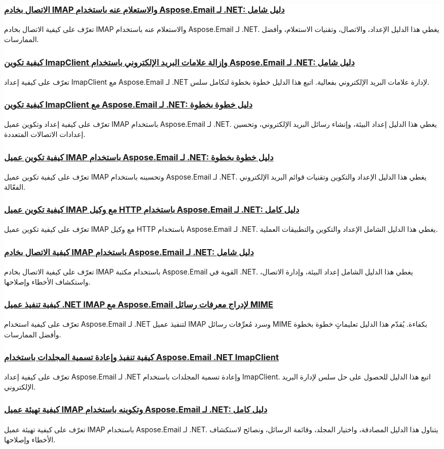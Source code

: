 ### [الاتصال بخادم IMAP والاستعلام عنه باستخدام Aspose.Email لـ .NET: دليل شامل](./connect-query-imap-server-aspose-email-dotnet/)
تعرّف على كيفية الاتصال بخادم IMAP والاستعلام عنه باستخدام Aspose.Email لـ .NET. يغطي هذا الدليل الإعداد، والاتصال، وتقنيات الاستعلام، وأفضل الممارسات.

### [كيفية تكوين ImapClient وإزالة علامات البريد الإلكتروني باستخدام Aspose.Email لـ .NET: دليل شامل](./configure-imapclient-remove-email-flags-asposeemail-net/)
تعرّف على كيفية إعداد ImapClient مع Aspose.Email لـ .NET لإدارة علامات البريد الإلكتروني بفعالية. اتبع هذا الدليل خطوة بخطوة لتكامل سلس.

### [كيفية تكوين ImapClient مع Aspose.Email لـ .NET: دليل خطوة بخطوة](./aspose-email-net-imapclient-setup/)
تعرّف على كيفية إعداد وتكوين عميل IMAP باستخدام Aspose.Email لـ .NET. يغطي هذا الدليل إعداد البيئة، وإنشاء رسائل البريد الإلكتروني، وتحسين إعدادات الاتصالات المتعددة.

### [كيفية تكوين عميل IMAP باستخدام Aspose.Email لـ .NET: دليل خطوة بخطوة](./configure-imap-client-aspose-email-net/)
تعرّف على كيفية تكوين عميل IMAP وتحسينه باستخدام Aspose.Email لـ .NET. يغطي هذا الدليل الإعداد والتكوين وتقنيات قوائم البريد الإلكتروني الفعّالة.

### [كيفية تكوين عميل IMAP مع وكيل HTTP باستخدام Aspose.Email لـ .NET: دليل كامل](./configure-imap-client-with-http-proxy-aspose-email-net/)
تعرّف على كيفية تكوين عميل IMAP مع وكيل HTTP باستخدام Aspose.Email لـ .NET. يغطي هذا الدليل الشامل الإعداد والتكوين والتطبيقات العملية.

### [كيفية الاتصال بخادم IMAP باستخدام Aspose.Email لـ .NET: دليل شامل](./connecting-imap-server-aspose-email-net/)
تعرّف على كيفية الاتصال بخادم IMAP باستخدام مكتبة Aspose.Email القوية في .NET. يغطي هذا الدليل الشامل إعداد البيئة، وإدارة الاتصال، واستكشاف الأخطاء وإصلاحها.

### [كيفية تنفيذ عميل .NET IMAP مع Aspose.Email لإدراج معرفات رسائل MIME](./implement-dotnet-imap-client-aspose-email-list-mime-ids/)
تعرّف على كيفية استخدام Aspose.Email لـ .NET لتنفيذ عميل IMAP وسرد مُعرِّفات رسائل MIME بكفاءة. يُقدّم هذا الدليل تعليماتٍ خطوة بخطوة وأفضل الممارسات.

### [كيفية تنفيذ وإعادة تسمية المجلدات باستخدام Aspose.Email .NET ImapClient](./implement-dotnet-imapclient-aspose-email-folder-rename/)
تعرّف على كيفية إعداد Aspose.Email لـ .NET وإعادة تسمية المجلدات باستخدام ImapClient. اتبع هذا الدليل للحصول على حل سلس لإدارة البريد الإلكتروني.

### [كيفية تهيئة عميل IMAP وتكوينه باستخدام Aspose.Email لـ .NET: دليل كامل](./imap-client-initialization-aspose-email-dotnet/)
تعرّف على كيفية تهيئة عميل IMAP باستخدام Aspose.Email لـ .NET. يتناول هذا الدليل المصادقة، واختيار المجلد، وقائمة الرسائل، ونصائح لاستكشاف الأخطاء وإصلاحها.
